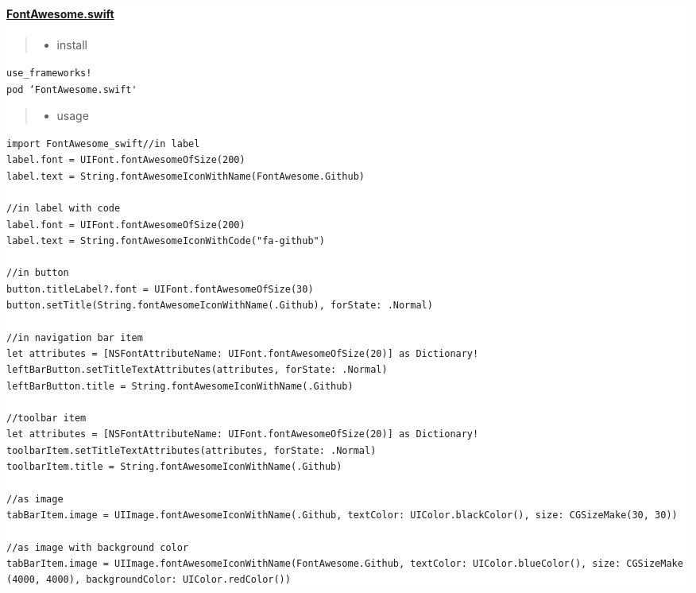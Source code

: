 










#### [FontAwesome.swift](https://github.com/thii/FontAwesome.swift)

> - install

```
use_frameworks!
pod ‘FontAwesome.swift'
```

> -  usage

```
import FontAwesome_swift//in label
label.font = UIFont.fontAwesomeOfSize(200)
label.text = String.fontAwesomeIconWithName(FontAwesome.Github)

//in label with code
label.font = UIFont.fontAwesomeOfSize(200)
label.text = String.fontAwesomeIconWithCode("fa-github")

//in button
button.titleLabel?.font = UIFont.fontAwesomeOfSize(30)
button.setTitle(String.fontAwesomeIconWithName(.Github), forState: .Normal)

//in navigation bar item
let attributes = [NSFontAttributeName: UIFont.fontAwesomeOfSize(20)] as Dictionary!
leftBarButton.setTitleTextAttributes(attributes, forState: .Normal)
leftBarButton.title = String.fontAwesomeIconWithName(.Github)

//toolbar item
let attributes = [NSFontAttributeName: UIFont.fontAwesomeOfSize(20)] as Dictionary!
toolbarItem.setTitleTextAttributes(attributes, forState: .Normal)
toolbarItem.title = String.fontAwesomeIconWithName(.Github)

//as image
tabBarItem.image = UIImage.fontAwesomeIconWithName(.Github, textColor: UIColor.blackColor(), size: CGSizeMake(30, 30))

//as image with background color
tabBarItem.image = UIImage.fontAwesomeIconWithName(FontAwesome.Github, textColor: UIColor.blueColor(), size: CGSizeMake(4000, 4000), backgroundColor: UIColor.redColor())
```






